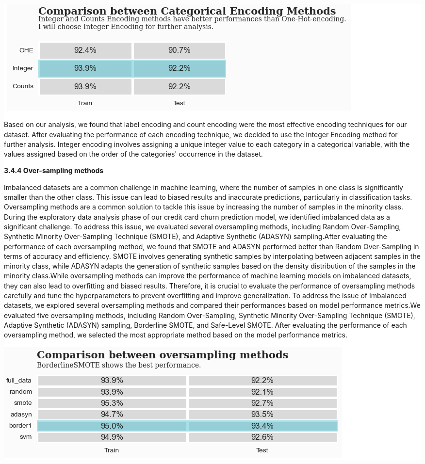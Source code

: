 ![alt  text](img/encoding.png)

Based on our analysis, we found that label encoding and count encoding were the most effective encoding techniques for our dataset. After evaluating the performance of each encoding technique, we decided to use the Integer Encoding method for further analysis. Integer encoding involves assigning a unique integer value to each category in a categorical variable, with the values assigned based on the order of the categories' occurrence in the dataset.

**3.4.4 Over-sampling methods**

Imbalanced datasets are a common challenge in machine learning, where the number of samples in one class is significantly smaller than the other class. This issue can lead to biased results and inaccurate predictions, particularly in classification tasks. Oversampling methods are a common solution to tackle this issue by increasing the number of samples in the minority class.
During the exploratory data analysis phase of our credit card churn prediction model, we identified imbalanced data as a significant challenge. To address this issue, we evaluated several oversampling methods, including Random Over-Sampling, Synthetic Minority Over-Sampling Technique (SMOTE), and Adaptive Synthetic (ADASYN) sampling.After evaluating the performance of each oversampling method, we found that SMOTE and ADASYN performed better than Random Over-Sampling in terms of accuracy and efficiency. SMOTE involves generating synthetic samples by interpolating between adjacent samples in the minority class, while ADASYN adapts the generation of synthetic samples based on the density distribution of the samples in the minority class.While oversampling methods can improve the performance of machine learning models on imbalanced datasets, they can also lead to overfitting and biased results. Therefore, it is crucial to evaluate the performance of oversampling methods carefully and tune the hyperparameters to prevent overfitting and improve generalization.
To address the issue  of Imbalanced datasets, we explored several oversampling methods and compared their performances based on model performance metrics.We evaluated five oversampling methods, including Random Over-Sampling, Synthetic Minority Over-Sampling Technique (SMOTE), Adaptive Synthetic (ADASYN) sampling, Borderline SMOTE, and Safe-Level SMOTE. After evaluating the performance of each oversampling method, we selected the most appropriate method based on the model performance metrics.

![alt text](img/oversampling.png)
